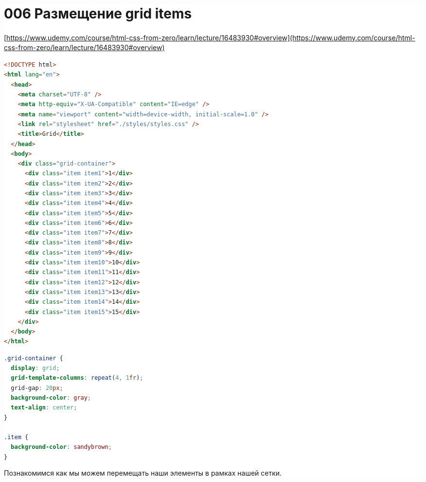 # 006 Размещение grid items

[https://www.udemy.com/course/html-css-from-zero/learn/lecture/16483930#overview](https://www.udemy.com/course/html-css-from-zero/learn/lecture/16483930#overview)

```html
<!DOCTYPE html>
<html lang="en">
  <head>
    <meta charset="UTF-8" />
    <meta http-equiv="X-UA-Compatible" content="IE=edge" />
    <meta name="viewport" content="width=device-width, initial-scale=1.0" />
    <link rel="stylesheet" href="./styles/styles.css" />
    <title>Grid</title>
  </head>
  <body>
    <div class="grid-container">
      <div class="item item1">1</div>
      <div class="item item2">2</div>
      <div class="item item3">3</div>
      <div class="item item4">4</div>
      <div class="item item5">5</div>
      <div class="item item6">6</div>
      <div class="item item7">7</div>
      <div class="item item8">8</div>
      <div class="item item9">9</div>
      <div class="item item10">10</div>
      <div class="item item11">11</div>
      <div class="item item12">12</div>
      <div class="item item13">13</div>
      <div class="item item14">14</div>
      <div class="item item15">15</div>
    </div>
  </body>
</html>
```

```css
.grid-container {
  display: grid;
  grid-template-columns: repeat(4, 1fr);
  grid-gap: 20px;
  background-color: gray;
  text-align: center;
}

.item {
  background-color: sandybrown;
}
```

Познакомимся как мы можем перемещать наши элементы в рамках нашей сетки.
